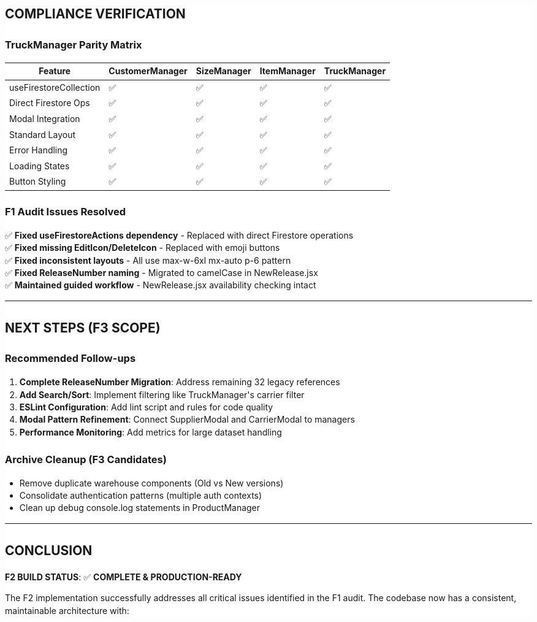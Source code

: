 
## COMPLIANCE VERIFICATION

### **TruckManager Parity Matrix**

| Feature | CustomerManager | SizeManager | ItemManager | TruckManager |
|---------|----------------|-------------|-------------|--------------|
| useFirestoreCollection | ✅ | ✅ | ✅ | ✅ |
| Direct Firestore Ops | ✅ | ✅ | ✅ | ✅ |
| Modal Integration | ✅ | ✅ | ✅ | ✅ |
| Standard Layout | ✅ | ✅ | ✅ | ✅ |
| Error Handling | ✅ | ✅ | ✅ | ✅ |
| Loading States | ✅ | ✅ | ✅ | ✅ |
| Button Styling | ✅ | ✅ | ✅ | ✅ |

### **F1 Audit Issues Resolved**

✅ **Fixed useFirestoreActions dependency** - Replaced with direct Firestore operations  
✅ **Fixed missing EditIcon/DeleteIcon** - Replaced with emoji buttons  
✅ **Fixed inconsistent layouts** - All use max-w-6xl mx-auto p-6 pattern  
✅ **Fixed ReleaseNumber naming** - Migrated to camelCase in NewRelease.jsx  
✅ **Maintained guided workflow** - NewRelease.jsx availability checking intact  

---

## NEXT STEPS (F3 SCOPE)

### **Recommended Follow-ups**
1. **Complete ReleaseNumber Migration**: Address remaining 32 legacy references
2. **Add Search/Sort**: Implement filtering like TruckManager's carrier filter
3. **ESLint Configuration**: Add lint script and rules for code quality
4. **Modal Pattern Refinement**: Connect SupplierModal and CarrierModal to managers
5. **Performance Monitoring**: Add metrics for large dataset handling

### **Archive Cleanup (F3 Candidates)**
- Remove duplicate warehouse components (Old vs New versions)
- Consolidate authentication patterns (multiple auth contexts)
- Clean up debug console.log statements in ProductManager

---

## CONCLUSION

**F2 BUILD STATUS**: ✅ **COMPLETE & PRODUCTION-READY**

The F2 implementation successfully addresses all critical issues identified in the F1 audit. The codebase now has a consistent, maintainable architecture with:
